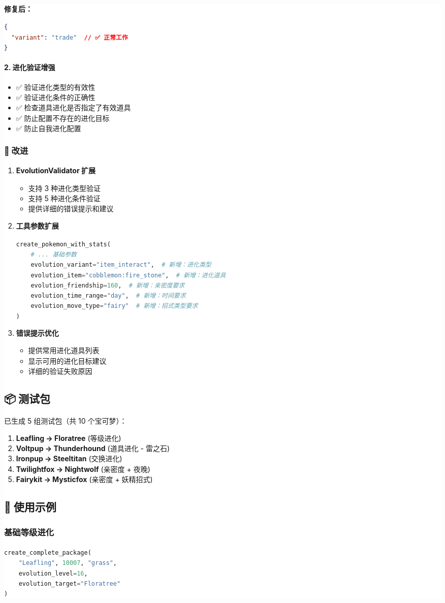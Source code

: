 **修复后：**
```json
{
  "variant": "trade"  // ✅ 正常工作
}
```

#### 2. 进化验证增强

- ✅ 验证进化类型的有效性
- ✅ 验证进化条件的正确性
- ✅ 检查道具进化是否指定了有效道具
- ✅ 防止配置不存在的进化目标
- ✅ 防止自我进化配置

### 🔧 改进

1. **EvolutionValidator 扩展**
   - 支持 3 种进化类型验证
   - 支持 5 种进化条件验证
   - 提供详细的错误提示和建议

2. **工具参数扩展**
   ```python
   create_pokemon_with_stats(
       # ... 基础参数
       evolution_variant="item_interact",  # 新增：进化类型
       evolution_item="cobblemon:fire_stone",  # 新增：进化道具
       evolution_friendship=160,  # 新增：亲密度要求
       evolution_time_range="day",  # 新增：时间要求
       evolution_move_type="fairy"  # 新增：招式类型要求
   )
   ```

3. **错误提示优化**
   - 提供常用进化道具列表
   - 显示可用的进化目标建议
   - 详细的验证失败原因

## 📦 测试包

已生成 5 组测试包（共 10 个宝可梦）：

1. **Leafling → Floratree** (等级进化)
2. **Voltpup → Thunderhound** (道具进化 - 雷之石)
3. **Ironpup → Steeltitan** (交换进化)
4. **Twilightfox → Nightwolf** (亲密度 + 夜晚)
5. **Fairykit → Mysticfox** (亲密度 + 妖精招式)

## 🚀 使用示例

### 基础等级进化
```python
create_complete_package(
    "Leafling", 10007, "grass",
    evolution_level=16,
    evolution_target="Floratree"
)
```
